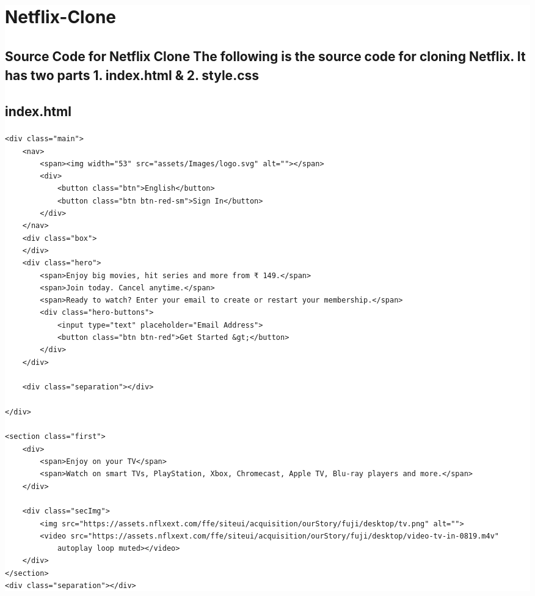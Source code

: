# Netflix-Clone
 Source Code for Netflix Clone
 The following is the source code for cloning Netflix.
 It has two parts 1. index.html &
                  2. style.css
 ----------------------------
 index.html
 ----------------------------
<!DOCTYPE html>
<html lang="en">

<head>
    <meta charset="UTF-8">
    <meta name="viewport" content="width=device-width, initial-scale=1.0">
    <title>Netflix India – Watch TV Shows Online, Watch Movies Online</title>
    <link rel="stylesheet" href="style.css">
</head>

<body>

    <div class="main">
        <nav>
            <span><img width="53" src="assets/Images/logo.svg" alt=""></span>
            <div>
                <button class="btn">English</button>
                <button class="btn btn-red-sm">Sign In</button>
            </div>
        </nav>
        <div class="box">
        </div>
        <div class="hero">
            <span>Enjoy big movies, hit series and more from ₹ 149.</span>
            <span>Join today. Cancel anytime.</span>
            <span>Ready to watch? Enter your email to create or restart your membership.</span>
            <div class="hero-buttons">
                <input type="text" placeholder="Email Address">
                <button class="btn btn-red">Get Started &gt;</button>
            </div>
        </div>

        <div class="separation"></div>

    </div>

    <section class="first">
        <div>
            <span>Enjoy on your TV</span>
            <span>Watch on smart TVs, PlayStation, Xbox, Chromecast, Apple TV, Blu-ray players and more.</span>
        </div>

        <div class="secImg">
            <img src="https://assets.nflxext.com/ffe/siteui/acquisition/ourStory/fuji/desktop/tv.png" alt="">
            <video src="https://assets.nflxext.com/ffe/siteui/acquisition/ourStory/fuji/desktop/video-tv-in-0819.m4v"
                autoplay loop muted></video>
        </div>
    </section>
    <div class="separation"></div>
